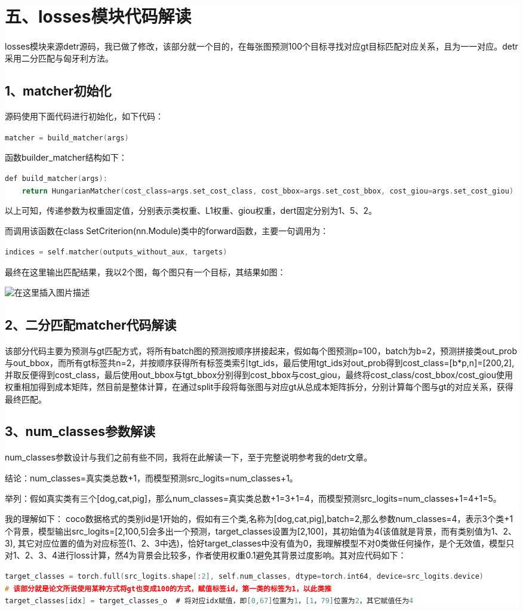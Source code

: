 

# 五、losses模块代码解读
losses模块来源detr源码，我已做了修改，该部分就一个目的，在每张图预测100个目标寻找对应gt目标匹配对应关系，且为一一对应。detr采用二分匹配与匈牙利方法。
## 1、matcher初始化
源码使用下面代码进行初始化，如下代码：
```c
matcher = build_matcher(args)
```
函数builder_matcher结构如下：
```c
def build_matcher(args):
    return HungarianMatcher(cost_class=args.set_cost_class, cost_bbox=args.set_cost_bbox, cost_giou=args.set_cost_giou)
```
以上可知，传递参数为权重固定值，分别表示类权重、L1权重、giou权重，dert固定分别为1、5、2。

而调用该函数在class SetCriterion(nn.Module)类中的forward函数，主要一句调用为：
```c
indices = self.matcher(outputs_without_aux, targets)
```
最终在这里输出匹配结果，我以2个图，每个图只有一个目标，其结果如图：

![在这里插入图片描述](https://img-blog.csdnimg.cn/b78b31f2e03a48bea2e396dac509cbce.png)
## 2、二分匹配matcher代码解读
该部分代码主要为预测与gt匹配方式，将所有batch图的预测按顺序拼接起来，假如每个图预测p=100，batch为b=2，预测拼接类out_prob与out_bbox，而所有gt标签共n=2，并按顺序获得所有标签类索引tgt_ids，最后使用tgt_ids对out_prob得到cost_class=[b*p,n]=[200,2],并取反便得到cost_class，最后使用out_bbox与tgt_bbox分别得到cost_bbox与cost_giou，最终将cost_class/cost_bbox/cost_giou使用权重相加得到成本矩阵，然目前是整体计算，在通过split手段将每张图与对应gt从总成本矩阵拆分，分别计算每个图与gt的对应关系，获得最终匹配。


## 3、num_classes参数解读

num_classes参数设计与我们之前有些不同，我将在此解读一下，至于完整说明参考我的detr文章。

结论：num_classes=真实类总数+1，而模型预测src_logits=num_classes+1。

举列：假如真实类有三个[dog,cat,pig]，那么num_classes=真实类总数+1=3+1=4，而模型预测src_logits=num_classes+1=4+1=5。

我的理解如下：
coco数据格式的类别id是1开始的，假如有三个类,名称为[dog,cat,pig],batch=2,那么参数num_classes=4，表示3个类+1个背景，模型输出src_logits=[2,100,5]会多出一个预测，target_classes设置为[2,100]，其初始值为4(该值就是背景，而有类别值为1、2、3), 其它对应位置的值为对应标签(1、2、3中选)，恰好target_classes中没有值为0，我理解模型不对0类做任何操作，是个无效值，模型只对1、2、3、4进行loss计算，然4为背景会比较多，作者使用权重0.1避免其背景过度影响。其对应代码如下：

```c
target_classes = torch.full(src_logits.shape[:2], self.num_classes, dtype=torch.int64, device=src_logits.device)
# 该部分就是论文所说使用某种方式将gt也变成100的方式，赋值标签id，第一类的标签为1，以此类推
target_classes[idx] = target_classes_o  # 将对应idx赋值，即[0,67]位置为1，[1，79]位置为2，其它赋值任为4

```

